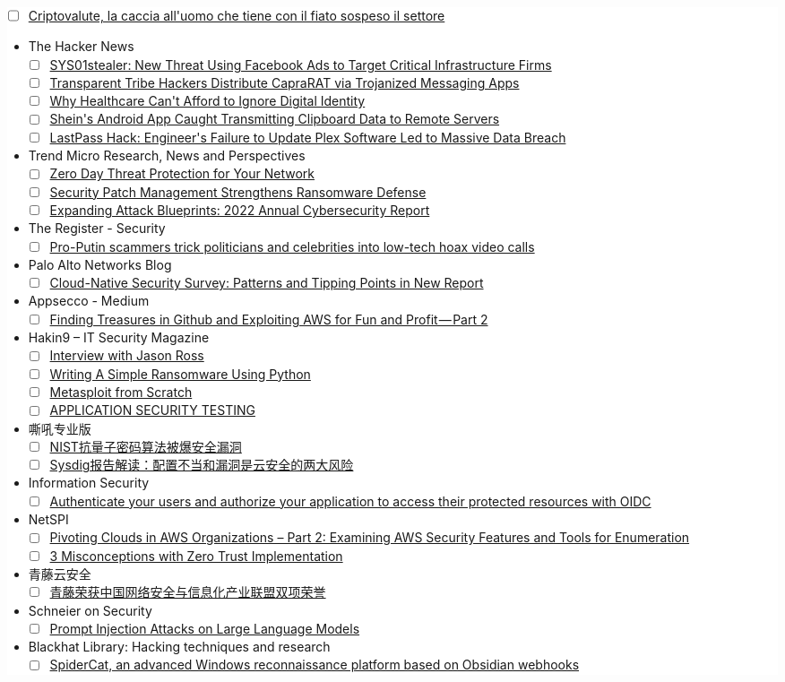   - [ ] [Criptovalute, la caccia all'uomo che tiene con il fiato sospeso il settore](https://www.wired.it/article/criptovalute-terra-luna-do-kwon-caccia-uomo-corea-serbia-europa/)
- The Hacker News
  - [ ] [SYS01stealer: New Threat Using Facebook Ads to Target Critical Infrastructure Firms](https://thehackernews.com/2023/03/sys01stealer-new-threat-using-facebook.html)
  - [ ] [Transparent Tribe Hackers Distribute CapraRAT via Trojanized Messaging Apps](https://thehackernews.com/2023/03/transparent-tribe-hackers-distribute.html)
  - [ ] [Why Healthcare Can't Afford to Ignore Digital Identity](https://thehackernews.com/2023/03/why-healthcare-cant-afford-to-ignore.html)
  - [ ] [Shein's Android App Caught Transmitting Clipboard Data to Remote Servers](https://thehackernews.com/2023/03/sheins-android-app-caught-transmitting.html)
  - [ ] [LastPass Hack: Engineer's Failure to Update Plex Software Led to Massive Data Breach](https://thehackernews.com/2023/03/lastpass-hack-engineers-failure-to.html)
- Trend Micro Research, News and Perspectives
  - [ ] [Zero Day Threat Protection for Your Network](https://www.trendmicro.com/en_us/devops/22/l/zero-day-threat-protection.html)
  - [ ] [Security Patch Management Strengthens Ransomware Defense](https://www.trendmicro.com/en_us/ciso/23/c/security-patch-management.html)
  - [ ] [Expanding Attack Blueprints: 2022 Annual Cybersecurity Report](https://www.trendmicro.com/en_us/research/23/c/expanding-attack-blueprints-2022-annual-cybersecurity-report-.html)
- The Register - Security
  - [ ] [Pro-Putin scammers trick politicians and celebrities into low-tech hoax video calls](https://go.theregister.com/feed/www.theregister.com/2023/03/07/proputin_scammers_trick_politicians_and/)
- Palo Alto Networks Blog
  - [ ] [Cloud-Native Security Survey: Patterns and Tipping Points in New Report](https://www.paloaltonetworks.com/blog/2023/03/cloud-native-security-survey-report/)
- Appsecco - Medium
  - [ ] [Finding Treasures in Github and Exploiting AWS for Fun and Profit — Part 2](https://blog.appsecco.com/finding-treasures-in-github-and-exploiting-aws-for-fun-and-profit-part-2-8ffefa995439?source=rss----e2adb3957733---4)
- Hakin9 –  IT Security Magazine
  - [ ] [Interview with Jason Ross](https://hakin9.org/interview-with-jason-ross/)
  - [ ] [Writing A Simple Ransomware Using Python](https://hakin9.org/writing-a-simple-ransomware-using-python/)
  - [ ] [Metasploit from Scratch](https://hakin9.org/metasploit-from-scratch/)
  - [ ] [APPLICATION SECURITY TESTING](https://hakin9.org/application-security-testing/)
- 嘶吼专业版
  - [ ] [NIST抗量子密码算法被爆安全漏洞](https://mp.weixin.qq.com/s?__biz=MzI0MDY1MDU4MQ==&mid=2247558351&idx=1&sn=b2a5aecc9be4547715a3749684d149ab&chksm=e91434f5de63bde3c8755e9c86f3af692182c5fecf7082f7822e3cab3b5b76e9e194e59d8a86&scene=58&subscene=0#rd)
  - [ ] [Sysdig报告解读：配置不当和漏洞是云安全的两大风险](https://mp.weixin.qq.com/s?__biz=MzI0MDY1MDU4MQ==&mid=2247558351&idx=2&sn=bb553ceff82f275b789aac5b8b923bb1&chksm=e91434f5de63bde32b78d09f5e1e11b1e8fc879cd1fa122818d817c47a2c4f8503a591ffe3a9&scene=58&subscene=0#rd)
- Information Security
  - [ ] [Authenticate your users and authorize your application to access their protected resources with OIDC](https://www.reddit.com/r/Information_Security/comments/11kni6i/authenticate_your_users_and_authorize_your/)
- NetSPI
  - [ ] [Pivoting Clouds in AWS Organizations – Part 2: Examining AWS Security Features and Tools for Enumeration](https://www.netspi.com/blog/technical/cloud-penetration-testing/pivoting-clouds-aws-organizations-part-2/)
  - [ ] [3 Misconceptions with Zero Trust Implementation](https://www.netspi.com/blog/executive/ciso-perspectives/misconceptions-zero-trust-implementation/)
- 青藤云安全
  - [ ] [青藤荣获中国网络安全与信息化产业联盟双项荣誉](https://mp.weixin.qq.com/s?__biz=MzAwNDE4Mzc1NA==&mid=2650841133&idx=1&sn=875b5a3602513ceeb3e7429d8f15e00a&chksm=80dbc388b7ac4a9ee874d7a795798ffc19ce8cc400ccac12a952a400901e64e7ddd6156591c2&scene=58&subscene=0#rd)
- Schneier on Security
  - [ ] [Prompt Injection Attacks on Large Language Models](https://www.schneier.com/blog/archives/2023/03/prompt-injection-attacks-on-large-language-models.html)
- Blackhat Library: Hacking techniques and research
  - [ ] [SpiderCat, an advanced Windows reconnaissance platform based on Obsidian webhooks](https://www.reddit.com/r/blackhat/comments/11l2t0s/spidercat_an_advanced_windows_reconnaissance/)